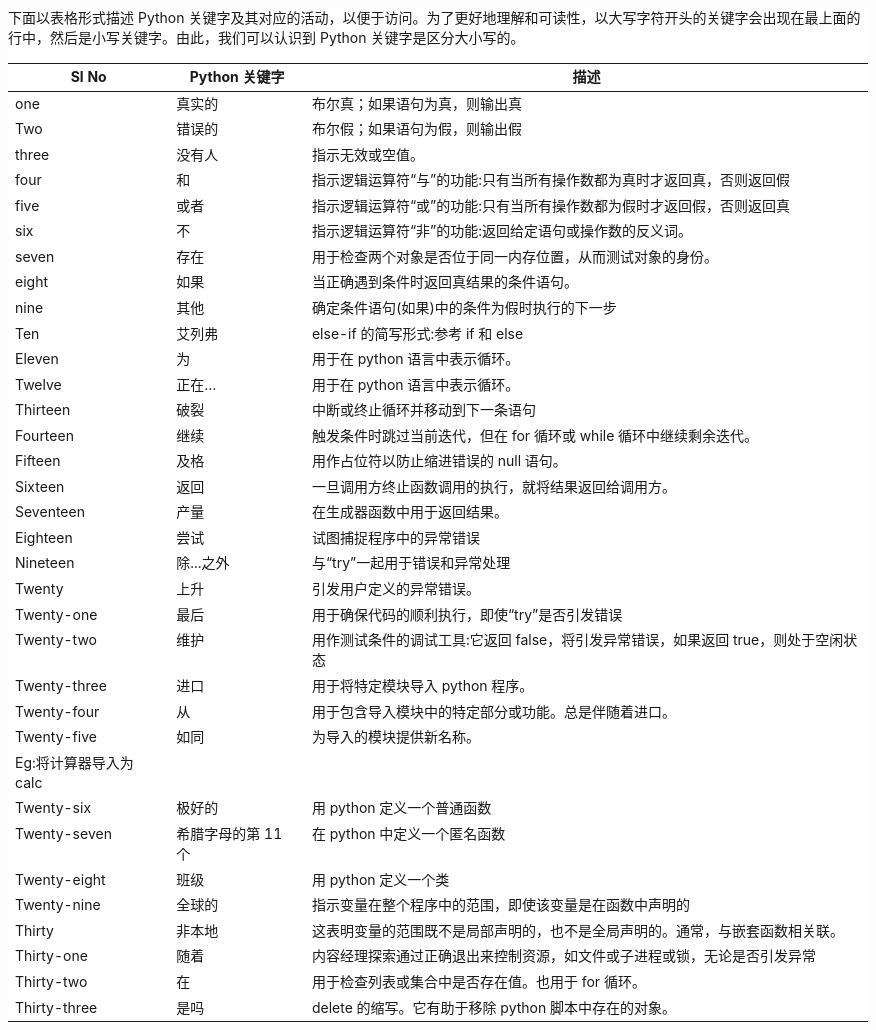 下面以表格形式描述 Python 关键字及其对应的活动，以便于访问。为了更好地理解和可读性，以大写字符开头的关键字会出现在最上面的行中，然后是小写关键字。由此，我们可以认识到 Python 关键字是区分大小写的。

| Sl No | Python 关键字 | 描述 |
| --- | --- | --- |
| one | 真实的 | 布尔真；如果语句为真，则输出真 |
| Two | 错误的 | 布尔假；如果语句为假，则输出假 |
| three | 没有人 | 指示无效或空值。 |
| four | 和 | 指示逻辑运算符“与”的功能:只有当所有操作数都为真时才返回真，否则返回假 |
| five | 或者 | 指示逻辑运算符“或”的功能:只有当所有操作数都为假时才返回假，否则返回真 |
| six | 不 | 指示逻辑运算符“非”的功能:返回给定语句或操作数的反义词。 |
| seven | 存在 | 用于检查两个对象是否位于同一内存位置，从而测试对象的身份。 |
| eight | 如果 | 当正确遇到条件时返回真结果的条件语句。 |
| nine | 其他 | 确定条件语句(如果)中的条件为假时执行的下一步 |
| Ten | 艾列弗 | else-if 的简写形式:参考 if 和 else |
| Eleven | 为 | 用于在 python 语言中表示循环。 |
| Twelve | 正在… | 用于在 python 语言中表示循环。 |
| Thirteen | 破裂 | 中断或终止循环并移动到下一条语句 |
| Fourteen | 继续 | 触发条件时跳过当前迭代，但在 for 循环或 while 循环中继续剩余迭代。 |
| Fifteen | 及格 | 用作占位符以防止缩进错误的 null 语句。 |
| Sixteen | 返回 | 一旦调用方终止函数调用的执行，就将结果返回给调用方。 |
| Seventeen | 产量 | 在生成器函数中用于返回结果。 |
| Eighteen | 尝试 | 试图捕捉程序中的异常错误 |
| Nineteen | 除...之外 | 与“try”一起用于错误和异常处理 |
| Twenty | 上升 | 引发用户定义的异常错误。 |
| Twenty-one | 最后 | 用于确保代码的顺利执行，即使“try”是否引发错误 |
| Twenty-two | 维护 | 用作测试条件的调试工具:它返回 false，将引发异常错误，如果返回 true，则处于空闲状态 |
| Twenty-three | 进口 | 用于将特定模块导入 python 程序。 |
| Twenty-four | 从 | 用于包含导入模块中的特定部分或功能。总是伴随着进口。 |
| Twenty-five | 如同 | 为导入的模块提供新名称。
Eg:将计算器导入为 calc |
| Twenty-six | 极好的 | 用 python 定义一个普通函数 |
| Twenty-seven | 希腊字母的第 11 个 | 在 python 中定义一个匿名函数 |
| Twenty-eight | 班级 | 用 python 定义一个类 |
| Twenty-nine | 全球的 | 指示变量在整个程序中的范围，即使该变量是在函数中声明的 |
| Thirty | 非本地 | 这表明变量的范围既不是局部声明的，也不是全局声明的。通常，与嵌套函数相关联。 |
| Thirty-one | 随着 | 内容经理探索通过正确退出来控制资源，如文件或子进程或锁，无论是否引发异常 |
| Thirty-two | 在 | 用于检查列表或集合中是否存在值。也用于 for 循环。 |
| Thirty-three | 是吗 | delete 的缩写。它有助于移除 python 脚本中存在的对象。 |